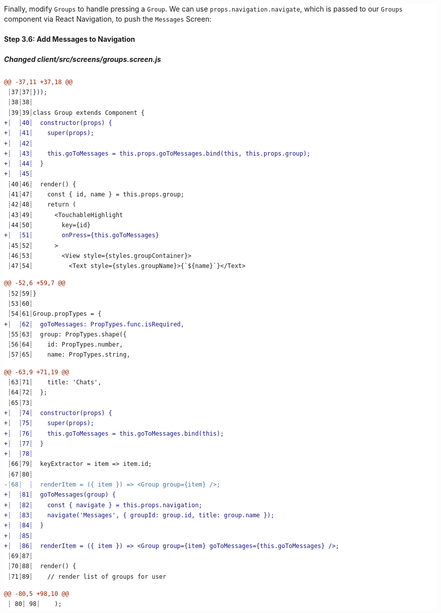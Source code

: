 [}]: #

Finally, modify `Groups` to handle pressing a `Group`. We can use `props.navigation.navigate`, which is passed to our `Groups` component via React Navigation, to push the `Messages` Screen:

[{]: <helper> (diffStep 3.6 files="client/src/screens/groups.screen.js")

#### Step 3.6: Add Messages to Navigation

##### Changed client&#x2F;src&#x2F;screens&#x2F;groups.screen.js
```diff
@@ -37,11 +37,18 @@
 ┊37┊37┊}));
 ┊38┊38┊
 ┊39┊39┊class Group extends Component {
+┊  ┊40┊  constructor(props) {
+┊  ┊41┊    super(props);
+┊  ┊42┊
+┊  ┊43┊    this.goToMessages = this.props.goToMessages.bind(this, this.props.group);
+┊  ┊44┊  }
+┊  ┊45┊
 ┊40┊46┊  render() {
 ┊41┊47┊    const { id, name } = this.props.group;
 ┊42┊48┊    return (
 ┊43┊49┊      <TouchableHighlight
 ┊44┊50┊        key={id}
+┊  ┊51┊        onPress={this.goToMessages}
 ┊45┊52┊      >
 ┊46┊53┊        <View style={styles.groupContainer}>
 ┊47┊54┊          <Text style={styles.groupName}>{`${name}`}</Text>
```
```diff
@@ -52,6 +59,7 @@
 ┊52┊59┊}
 ┊53┊60┊
 ┊54┊61┊Group.propTypes = {
+┊  ┊62┊  goToMessages: PropTypes.func.isRequired,
 ┊55┊63┊  group: PropTypes.shape({
 ┊56┊64┊    id: PropTypes.number,
 ┊57┊65┊    name: PropTypes.string,
```
```diff
@@ -63,9 +71,19 @@
 ┊63┊71┊    title: 'Chats',
 ┊64┊72┊  };
 ┊65┊73┊
+┊  ┊74┊  constructor(props) {
+┊  ┊75┊    super(props);
+┊  ┊76┊    this.goToMessages = this.goToMessages.bind(this);
+┊  ┊77┊  }
+┊  ┊78┊
 ┊66┊79┊  keyExtractor = item => item.id;
 ┊67┊80┊
-┊68┊  ┊  renderItem = ({ item }) => <Group group={item} />;
+┊  ┊81┊  goToMessages(group) {
+┊  ┊82┊    const { navigate } = this.props.navigation;
+┊  ┊83┊    navigate('Messages', { groupId: group.id, title: group.name });
+┊  ┊84┊  }
+┊  ┊85┊
+┊  ┊86┊  renderItem = ({ item }) => <Group group={item} goToMessages={this.goToMessages} />;
 ┊69┊87┊
 ┊70┊88┊  render() {
 ┊71┊89┊    // render list of groups for user
```
```diff
@@ -80,5 +98,10 @@
 ┊ 80┊ 98┊    );
```

[{]: <helper> (diffStep 3.1 files="client/src/navigation.js")
[{]: <helper> (diffStep 3.2)
[{]: <helper> (diffStep 3.3 files="client/src/screens/groups.screen.js")
[{]: <helper> (diffStep 3.3 files="client/src/navigation.js")
[{]: <helper> (diffStep 3.4)
[{]: <helper> (diffStep 3.5)
[{]: <helper> (diffStep 3.6 files="client/src/navigation.js")
[{]: <helper> (diffStep 3.7)
[{]: <helper> (diffStep 3.8)
[{]: <helper> (diffStep 3.9)
[{]: <helper> (diffStep "3.10")
[{]: <helper> (navStep)